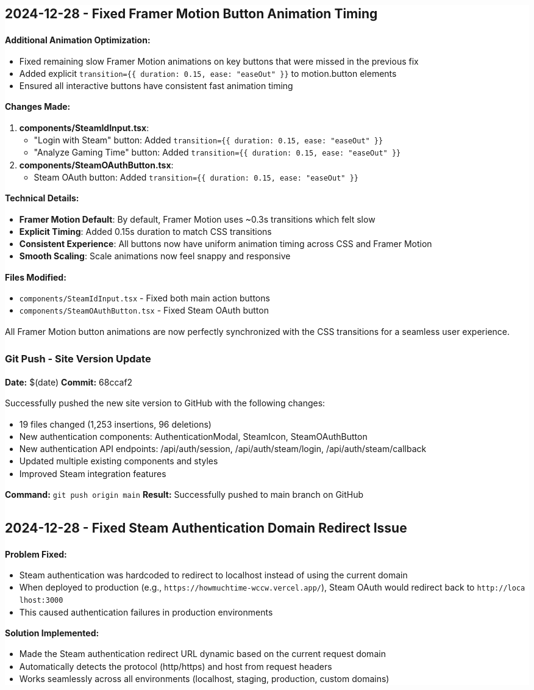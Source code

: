 ## 2024-12-28 - Fixed Framer Motion Button Animation Timing

**Additional Animation Optimization:**
- Fixed remaining slow Framer Motion animations on key buttons that were missed in the previous fix
- Added explicit `transition={{ duration: 0.15, ease: "easeOut" }}` to motion.button elements
- Ensured all interactive buttons have consistent fast animation timing

**Changes Made:**
1. **components/SteamIdInput.tsx**:
   - "Login with Steam" button: Added `transition={{ duration: 0.15, ease: "easeOut" }}`
   - "Analyze Gaming Time" button: Added `transition={{ duration: 0.15, ease: "easeOut" }}`
2. **components/SteamOAuthButton.tsx**:
   - Steam OAuth button: Added `transition={{ duration: 0.15, ease: "easeOut" }}`

**Technical Details:**
- **Framer Motion Default**: By default, Framer Motion uses ~0.3s transitions which felt slow
- **Explicit Timing**: Added 0.15s duration to match CSS transitions
- **Consistent Experience**: All buttons now have uniform animation timing across CSS and Framer Motion
- **Smooth Scaling**: Scale animations now feel snappy and responsive

**Files Modified:**
- `components/SteamIdInput.tsx` - Fixed both main action buttons
- `components/SteamOAuthButton.tsx` - Fixed Steam OAuth button

All Framer Motion button animations are now perfectly synchronized with the CSS transitions for a seamless user experience.

### Git Push - Site Version Update
**Date:** $(date)
**Commit:** 68ccaf2

Successfully pushed the new site version to GitHub with the following changes:
- 19 files changed (1,253 insertions, 96 deletions)
- New authentication components: AuthenticationModal, SteamIcon, SteamOAuthButton
- New authentication API endpoints: /api/auth/session, /api/auth/steam/login, /api/auth/steam/callback
- Updated multiple existing components and styles
- Improved Steam integration features

**Command:** `git push origin main`
**Result:** Successfully pushed to main branch on GitHub

## 2024-12-28 - Fixed Steam Authentication Domain Redirect Issue

**Problem Fixed:**
- Steam authentication was hardcoded to redirect to localhost instead of using the current domain
- When deployed to production (e.g., `https://howmuchtime-wccw.vercel.app/`), Steam OAuth would redirect back to `http://localhost:3000`
- This caused authentication failures in production environments

**Solution Implemented:**
- Made the Steam authentication redirect URL dynamic based on the current request domain
- Automatically detects the protocol (http/https) and host from request headers
- Works seamlessly across all environments (localhost, staging, production, custom domains)
